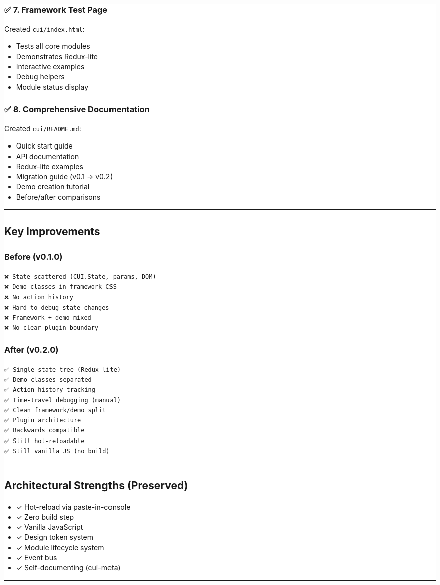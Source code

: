 ### ✅ 7. Framework Test Page

Created `cui/index.html`:
- Tests all core modules
- Demonstrates Redux-lite
- Interactive examples
- Debug helpers
- Module status display

### ✅ 8. Comprehensive Documentation

Created `cui/README.md`:
- Quick start guide
- API documentation
- Redux-lite examples
- Migration guide (v0.1 → v0.2)
- Demo creation tutorial
- Before/after comparisons

---

## Key Improvements

### Before (v0.1.0)
```
❌ State scattered (CUI.State, params, DOM)
❌ Demo classes in framework CSS
❌ No action history
❌ Hard to debug state changes
❌ Framework + demo mixed
❌ No clear plugin boundary
```

### After (v0.2.0)
```
✅ Single state tree (Redux-lite)
✅ Demo classes separated
✅ Action history tracking
✅ Time-travel debugging (manual)
✅ Clean framework/demo split
✅ Plugin architecture
✅ Backwards compatible
✅ Still hot-reloadable
✅ Still vanilla JS (no build)
```

---

## Architectural Strengths (Preserved)

- ✓ Hot-reload via paste-in-console
- ✓ Zero build step
- ✓ Vanilla JavaScript
- ✓ Design token system
- ✓ Module lifecycle system
- ✓ Event bus
- ✓ Self-documenting (cui-meta)

---